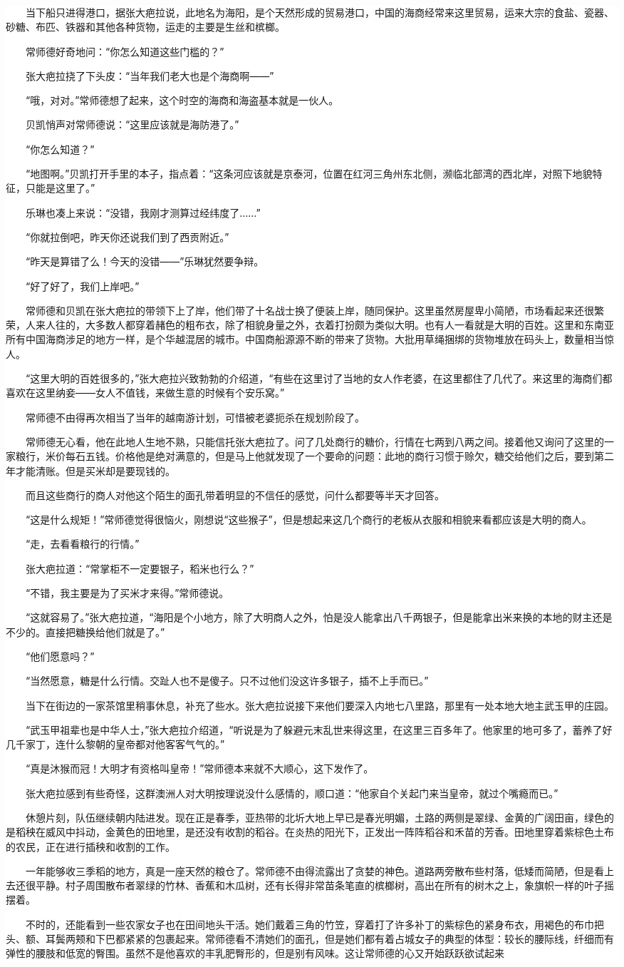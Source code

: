 　　当下船只进得港口，据张大疤拉说，此地名为海阳，是个天然形成的贸易港口，中国的海商经常来这里贸易，运来大宗的食盐、瓷器、砂糖、布匹、铁器和其他各种货物，运走的主要是生丝和槟榔。

　　常师德好奇地问：“你怎么知道这些门槛的？”

　　张大疤拉挠了下头皮：“当年我们老大也是个海商啊——”

　　“哦，对对。”常师德想了起来，这个时空的海商和海盗基本就是一伙人。

　　贝凯悄声对常师德说：“这里应该就是海防港了。”

　　“你怎么知道？”

　　“地图啊。”贝凯打开手里的本子，指点着：“这条河应该就是京泰河，位置在红河三角州东北侧，濒临北部湾的西北岸，对照下地貌特征，只能是这里了。”

　　乐琳也凑上来说：“没错，我刚才测算过经纬度了……”

　　“你就拉倒吧，昨天你还说我们到了西贡附近。”

　　“昨天是算错了么！今天的没错——”乐琳犹然要争辩。

　　“好了好了，我们上岸吧。”

　　常师德和贝凯在张大疤拉的带领下上了岸，他们带了十名战士换了便装上岸，随同保护。这里虽然房屋卑小简陋，市场看起来还很繁荣，人来人往的，大多数人都穿着赭色的粗布衣，除了相貌身量之外，衣着打扮颇为类似大明。也有人一看就是大明的百姓。这里和东南亚所有中国海商涉足的地方一样，是个华越混居的城市。中国商船源源不断的带来了货物。大批用草绳捆绑的货物堆放在码头上，数量相当惊人。

　　“这里大明的百姓很多的，”张大疤拉兴致勃勃的介绍道，“有些在这里讨了当地的女人作老婆，在这里都住了几代了。来这里的海商们都喜欢在这里纳妾——女人不值钱，来做生意的时候有个安乐窝。”

　　常师德不由得再次相当了当年的越南游计划，可惜被老婆扼杀在规划阶段了。

　　常师德无心看，他在此地人生地不熟，只能信托张大疤拉了。问了几处商行的糖价，行情在七两到八两之间。接着他又询问了这里的一家粮行，米价每石五钱。价格他是绝对满意的，但是马上他就发现了一个要命的问题：此地的商行习惯于赊欠，糖交给他们之后，要到第二年才能清账。但是买米却是要现钱的。

　　而且这些商行的商人对他这个陌生的面孔带着明显的不信任的感觉，问什么都要等半天才回答。

　　“这是什么规矩！”常师德觉得很恼火，刚想说“这些猴子”，但是想起来这几个商行的老板从衣服和相貌来看都应该是大明的商人。

　　“走，去看看粮行的行情。”

　　张大疤拉道：“常掌柜不一定要银子，稻米也行么？”

　　“不错，我主要是为了买米才来得。”常师德说。

　　“这就容易了。”张大疤拉道，“海阳是个小地方，除了大明商人之外，怕是没人能拿出八千两银子，但是能拿出米来换的本地的财主还是不少的。直接把糖换给他们就是了。”

　　“他们愿意吗？”

　　“当然愿意，糖是什么行情。交趾人也不是傻子。只不过他们没这许多银子，插不上手而已。”

　　当下在街边的一家茶馆里稍事休息，补充了些水。张大疤拉说接下来他们要深入内地七八里路，那里有一处本地大地主武玉甲的庄园。

　　“武玉甲祖辈也是中华人士，”张大疤拉介绍道，“听说是为了躲避元末乱世来得这里，在这里三百多年了。他家里的地可多了，蓄养了好几千家丁，连什么黎朝的皇帝都对他客客气气的。”

　　“真是沐猴而冠！大明才有资格叫皇帝！”常师德本来就不大顺心，这下发作了。

　　张大疤拉感到有些奇怪，这群澳洲人对大明按理说没什么感情的，顺口道：“他家自个关起门来当皇帝，就过个嘴瘾而已。”

　　休憩片刻，队伍继续朝内陆进发。现在正是春季，亚热带的北圻大地上早已是春光明媚，土路的两侧是翠绿、金黄的广阔田亩，绿色的是稻秧在威风中抖动，金黄色的田地里，是还没有收割的稻谷。在炎热的阳光下，正发出一阵阵稻谷和禾苗的芳香。田地里穿着紫棕色土布的农民，正在进行插秧和收割的工作。

　　一年能够收三季稻的地方，真是一座天然的粮仓了。常师德不由得流露出了贪婪的神色。道路两旁散布些村落，低矮而简陋，但是看上去还很平静。村子周围散布者翠绿的竹林、香蕉和木瓜树，还有长得非常苗条笔直的槟榔树，高出在所有的树木之上，象旗帜一样的叶子摇摆着。

　　不时的，还能看到一些农家女子也在田间地头干活。她们戴着三角的竹笠，穿着打了许多补丁的紫棕色的紧身布衣，用褐色的布巾把头、额、耳鬓两颊和下巴都紧紧的包裹起来。常师德看不清她们的面孔，但是她们都有着占城女子的典型的体型：较长的腰际线，纤细而有弹性的腰肢和低宽的臀围。虽然不是他喜欢的丰乳肥臀形的，但是别有风味。这让常师德的心又开始跃跃欲试起来

